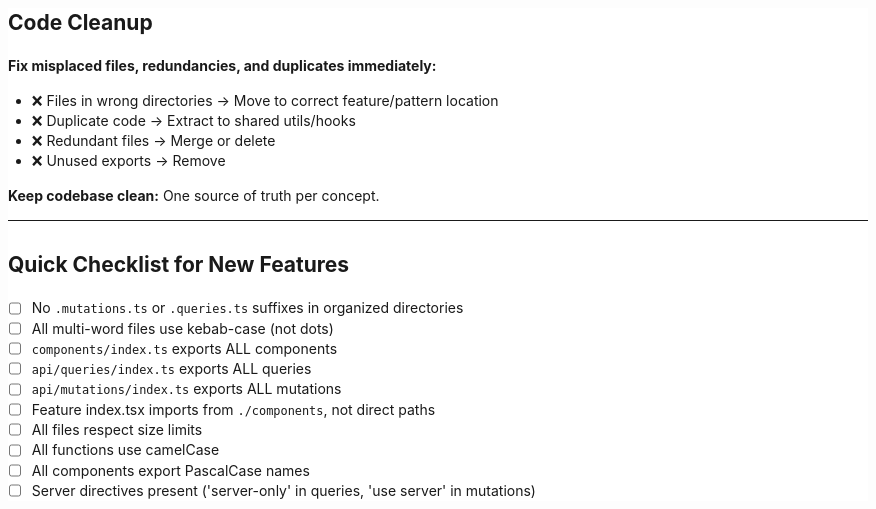 ## Code Cleanup

**Fix misplaced files, redundancies, and duplicates immediately:**

- ❌ Files in wrong directories → Move to correct feature/pattern location
- ❌ Duplicate code → Extract to shared utils/hooks
- ❌ Redundant files → Merge or delete
- ❌ Unused exports → Remove

**Keep codebase clean:** One source of truth per concept.

---

## Quick Checklist for New Features

- [ ] No `.mutations.ts` or `.queries.ts` suffixes in organized directories
- [ ] All multi-word files use kebab-case (not dots)
- [ ] `components/index.ts` exports ALL components
- [ ] `api/queries/index.ts` exports ALL queries
- [ ] `api/mutations/index.ts` exports ALL mutations
- [ ] Feature index.tsx imports from `./components`, not direct paths
- [ ] All files respect size limits
- [ ] All functions use camelCase
- [ ] All components export PascalCase names
- [ ] Server directives present ('server-only' in queries, 'use server' in mutations)
